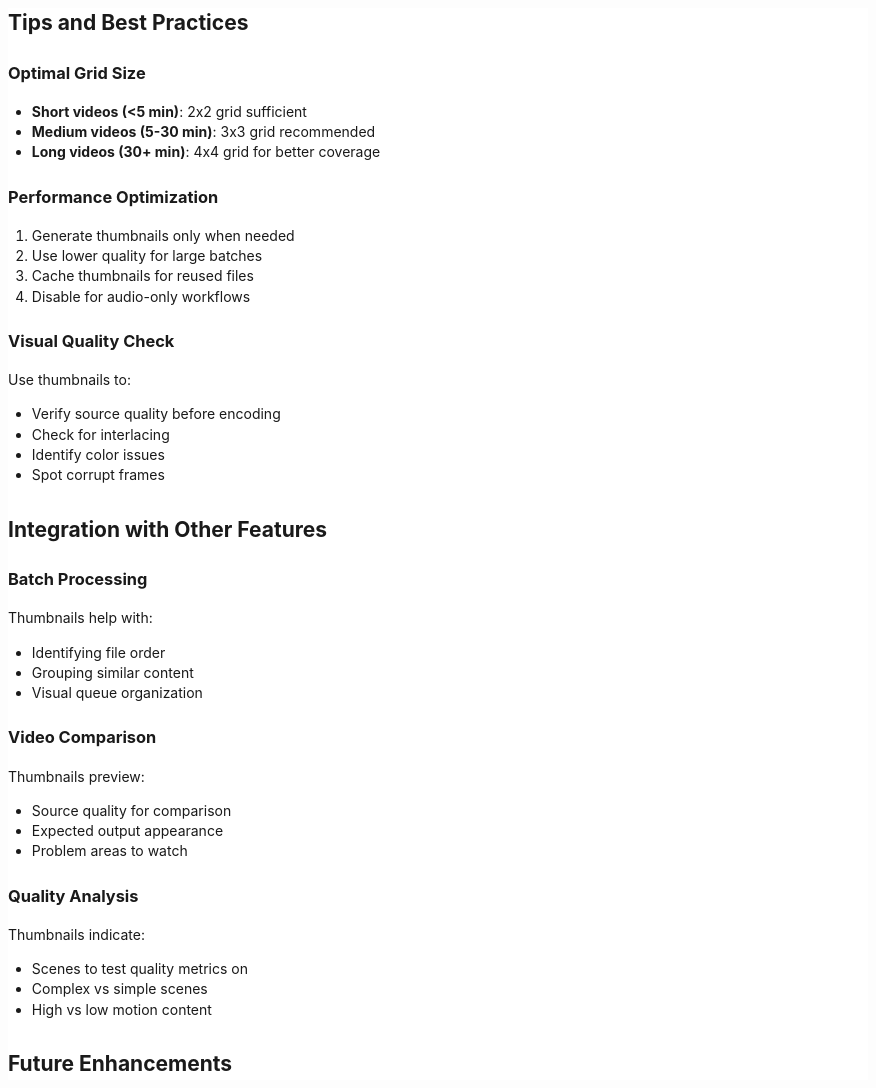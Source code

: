 ## Tips and Best Practices

### Optimal Grid Size

* **Short videos (<5 min)**: 2x2 grid sufficient
* **Medium videos (5-30 min)**: 3x3 grid recommended
* **Long videos (30+ min)**: 4x4 grid for better coverage

### Performance Optimization

1. Generate thumbnails only when needed
2. Use lower quality for large batches
3. Cache thumbnails for reused files
4. Disable for audio-only workflows

### Visual Quality Check

Use thumbnails to:

* Verify source quality before encoding
* Check for interlacing
* Identify color issues
* Spot corrupt frames

## Integration with Other Features

### Batch Processing

Thumbnails help with:

* Identifying file order
* Grouping similar content
* Visual queue organization

### Video Comparison

Thumbnails preview:

* Source quality for comparison
* Expected output appearance
* Problem areas to watch

### Quality Analysis

Thumbnails indicate:

* Scenes to test quality metrics on
* Complex vs simple scenes
* High vs low motion content

## Future Enhancements
